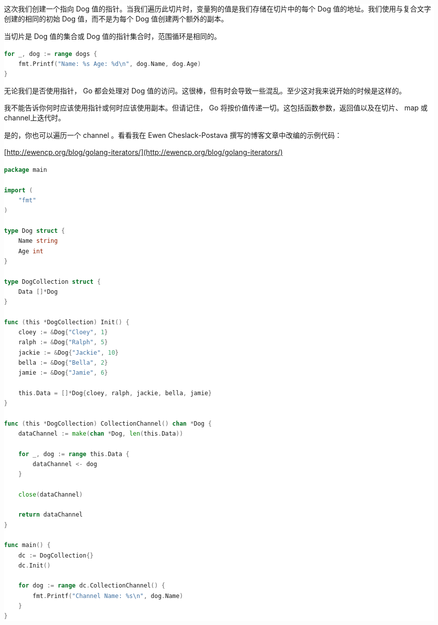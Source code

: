 这次我们创建一个指向 Dog 值的指针。当我们遍历此切片时，变量狗的值是我们存储在切片中的每个 Dog 值的地址。我们使用与复合文字创建的相同的初始 Dog 值，而不是为每个 Dog 值创建两个额外的副本。

当切片是 Dog 值的集合或 Dog 值的指针集合时，范围循环是相同的。

```go
for _, dog := range dogs {
    fmt.Printf("Name: %s Age: %d\n", dog.Name, dog.Age)
}
```

无论我们是否使用指针， Go 都会处理对 Dog 值的访问。这很棒，但有时会导致一些混乱。至少这对我来说开始的时候是这样的。

我不能告诉你何时应该使用指针或何时应该使用副本。但请记住， Go 将按价值传递一切。这包括函数参数，返回值以及在切片、 map 或 channel上迭代时。

是的，你也可以遍历一个 channel 。看看我在 Ewen Cheslack-Postava 撰写的博客文章中改编的示例代码：

[http://ewencp.org/blog/golang-iterators/](http://ewencp.org/blog/golang-iterators/)

```go
package main

import (
    "fmt"
)

type Dog struct {
    Name string
    Age int
}

type DogCollection struct {
    Data []*Dog
}

func (this *DogCollection) Init() {
    cloey := &Dog{"Cloey", 1}
    ralph := &Dog{"Ralph", 5}
    jackie := &Dog{"Jackie", 10}
    bella := &Dog{"Bella", 2}
    jamie := &Dog{"Jamie", 6}

    this.Data = []*Dog{cloey, ralph, jackie, bella, jamie}
}

func (this *DogCollection) CollectionChannel() chan *Dog {
    dataChannel := make(chan *Dog, len(this.Data))

    for _, dog := range this.Data {
        dataChannel <- dog
    }

    close(dataChannel)

    return dataChannel
}

func main() {
    dc := DogCollection{}
    dc.Init()

    for dog := range dc.CollectionChannel() {
        fmt.Printf("Channel Name: %s\n", dog.Name)
    }
}
```
